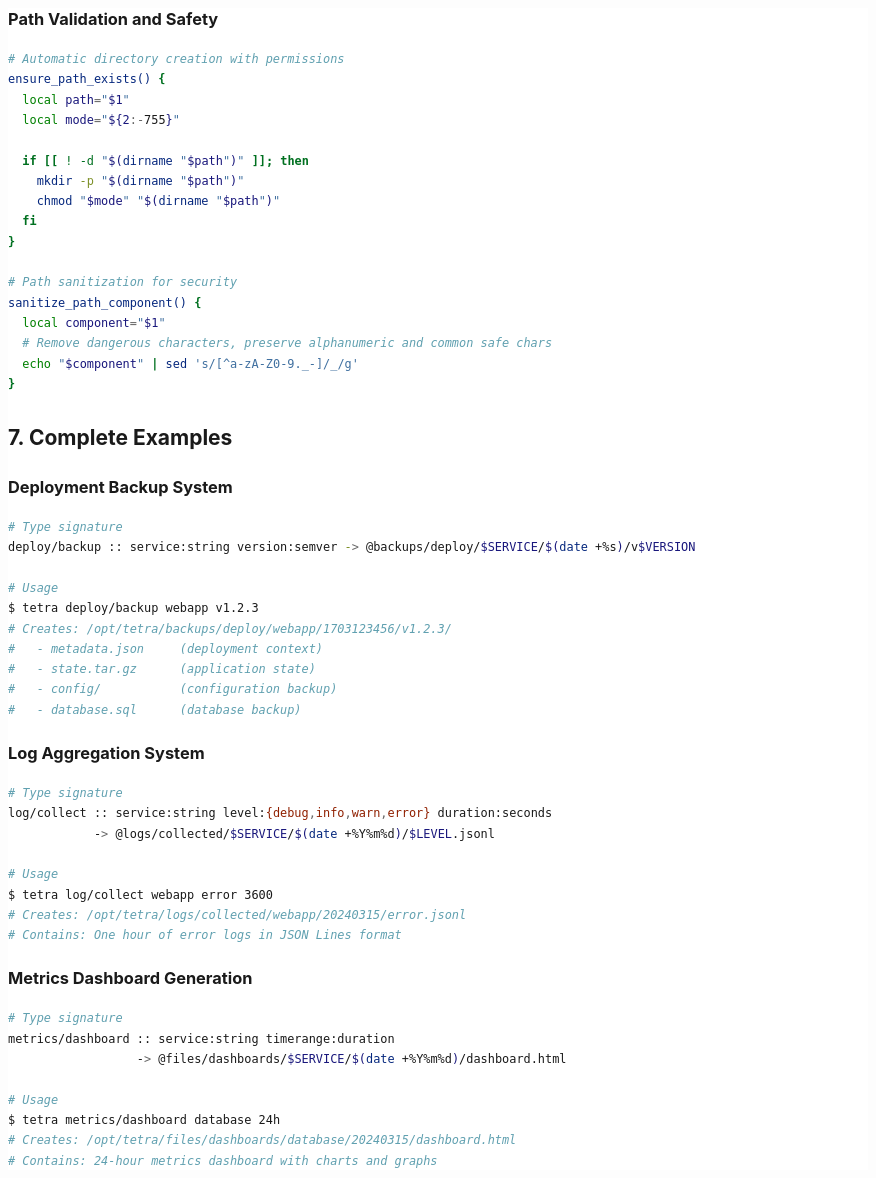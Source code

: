### Path Validation and Safety
```bash
# Automatic directory creation with permissions
ensure_path_exists() {
  local path="$1"
  local mode="${2:-755}"

  if [[ ! -d "$(dirname "$path")" ]]; then
    mkdir -p "$(dirname "$path")"
    chmod "$mode" "$(dirname "$path")"
  fi
}

# Path sanitization for security
sanitize_path_component() {
  local component="$1"
  # Remove dangerous characters, preserve alphanumeric and common safe chars
  echo "$component" | sed 's/[^a-zA-Z0-9._-]/_/g'
}
```

## 7. Complete Examples

### Deployment Backup System
```bash
# Type signature
deploy/backup :: service:string version:semver -> @backups/deploy/$SERVICE/$(date +%s)/v$VERSION

# Usage
$ tetra deploy/backup webapp v1.2.3
# Creates: /opt/tetra/backups/deploy/webapp/1703123456/v1.2.3/
#   - metadata.json     (deployment context)
#   - state.tar.gz      (application state)
#   - config/           (configuration backup)
#   - database.sql      (database backup)
```

### Log Aggregation System
```bash
# Type signature
log/collect :: service:string level:{debug,info,warn,error} duration:seconds
            -> @logs/collected/$SERVICE/$(date +%Y%m%d)/$LEVEL.jsonl

# Usage
$ tetra log/collect webapp error 3600
# Creates: /opt/tetra/logs/collected/webapp/20240315/error.jsonl
# Contains: One hour of error logs in JSON Lines format
```

### Metrics Dashboard Generation
```bash
# Type signature
metrics/dashboard :: service:string timerange:duration
                  -> @files/dashboards/$SERVICE/$(date +%Y%m%d)/dashboard.html

# Usage
$ tetra metrics/dashboard database 24h
# Creates: /opt/tetra/files/dashboards/database/20240315/dashboard.html
# Contains: 24-hour metrics dashboard with charts and graphs
```
